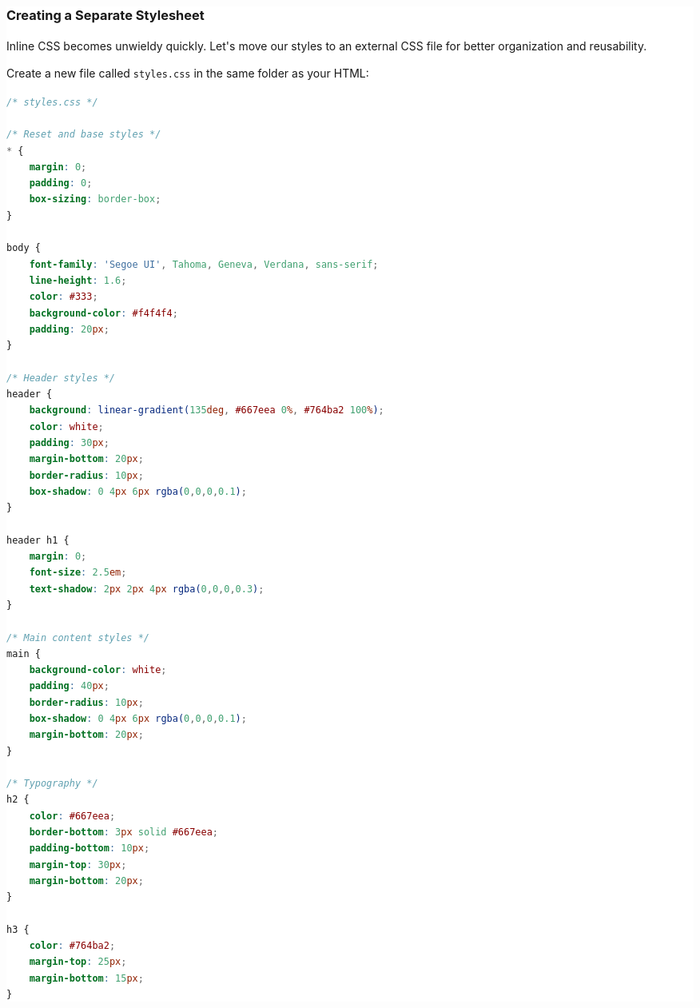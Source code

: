 ### Creating a Separate Stylesheet

Inline CSS becomes unwieldy quickly. Let's move our styles to an external CSS file for better organization and reusability.

Create a new file called `styles.css` in the same folder as your HTML:

```css
/* styles.css */

/* Reset and base styles */
* {
    margin: 0;
    padding: 0;
    box-sizing: border-box;
}

body {
    font-family: 'Segoe UI', Tahoma, Geneva, Verdana, sans-serif;
    line-height: 1.6;
    color: #333;
    background-color: #f4f4f4;
    padding: 20px;
}

/* Header styles */
header {
    background: linear-gradient(135deg, #667eea 0%, #764ba2 100%);
    color: white;
    padding: 30px;
    margin-bottom: 20px;
    border-radius: 10px;
    box-shadow: 0 4px 6px rgba(0,0,0,0.1);
}

header h1 {
    margin: 0;
    font-size: 2.5em;
    text-shadow: 2px 2px 4px rgba(0,0,0,0.3);
}

/* Main content styles */
main {
    background-color: white;
    padding: 40px;
    border-radius: 10px;
    box-shadow: 0 4px 6px rgba(0,0,0,0.1);
    margin-bottom: 20px;
}

/* Typography */
h2 {
    color: #667eea;
    border-bottom: 3px solid #667eea;
    padding-bottom: 10px;
    margin-top: 30px;
    margin-bottom: 20px;
}

h3 {
    color: #764ba2;
    margin-top: 25px;
    margin-bottom: 15px;
}
```